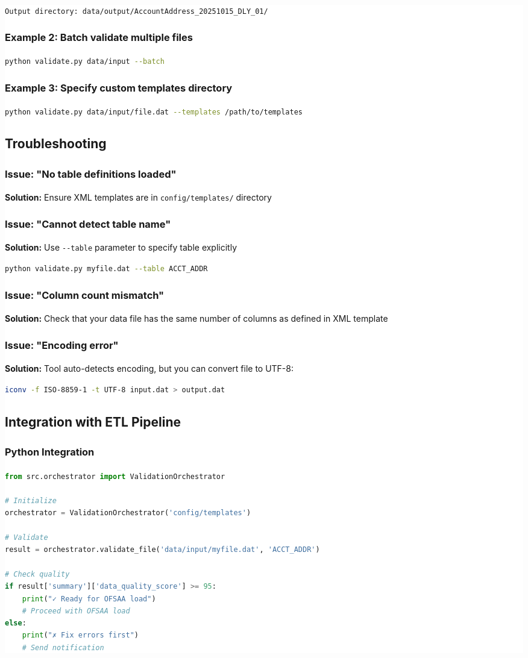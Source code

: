 ```
Output directory: data/output/AccountAddress_20251015_DLY_01/
```

### Example 2: Batch validate multiple files
```bash
python validate.py data/input --batch
```

### Example 3: Specify custom templates directory
```bash
python validate.py data/input/file.dat --templates /path/to/templates
```

## Troubleshooting

### Issue: "No table definitions loaded"
**Solution:** Ensure XML templates are in `config/templates/` directory

### Issue: "Cannot detect table name"
**Solution:** Use `--table` parameter to specify table explicitly
```bash
python validate.py myfile.dat --table ACCT_ADDR
```

### Issue: "Column count mismatch"
**Solution:** Check that your data file has the same number of columns as defined in XML template

### Issue: "Encoding error"
**Solution:** Tool auto-detects encoding, but you can convert file to UTF-8:
```bash
iconv -f ISO-8859-1 -t UTF-8 input.dat > output.dat
```

## Integration with ETL Pipeline

### Python Integration
```python
from src.orchestrator import ValidationOrchestrator

# Initialize
orchestrator = ValidationOrchestrator('config/templates')

# Validate
result = orchestrator.validate_file('data/input/myfile.dat', 'ACCT_ADDR')

# Check quality
if result['summary']['data_quality_score'] >= 95:
    print("✓ Ready for OFSAA load")
    # Proceed with OFSAA load
else:
    print("✗ Fix errors first")
    # Send notification
```
